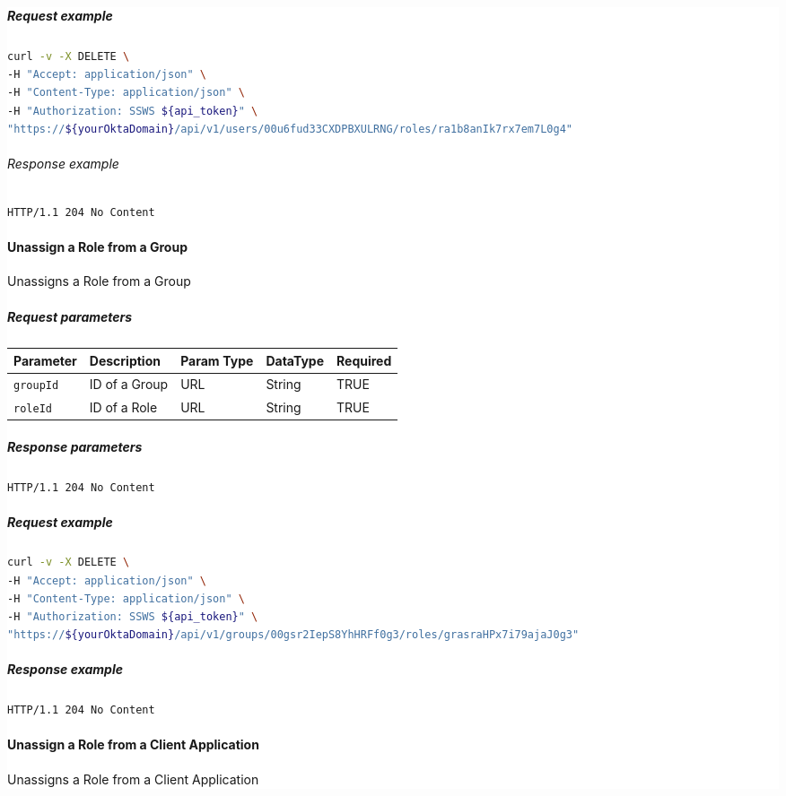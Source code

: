 ##### Request example

```bash
curl -v -X DELETE \
-H "Accept: application/json" \
-H "Content-Type: application/json" \
-H "Authorization: SSWS ${api_token}" \
"https://${yourOktaDomain}/api/v1/users/00u6fud33CXDPBXULRNG/roles/ra1b8anIk7rx7em7L0g4"
```

###### Response example

```http
HTTP/1.1 204 No Content
```

#### Unassign a Role from a Group

<ApiOperation method="delete" url="/api/v1/groups/${groupId}/roles/${roleId}" />

Unassigns a Role from a Group

##### Request parameters

| Parameter       | Description       | Param Type   | DataType   | Required |
| :-------------- | :---------------- | :----------- | :--------- | :------- |
| `groupId`         | ID of a Group   | URL          | String     | TRUE     |
| `roleId`          | ID of a Role    | URL          | String     | TRUE     |

##### Response parameters

```http
HTTP/1.1 204 No Content
```

##### Request example

```bash
curl -v -X DELETE \
-H "Accept: application/json" \
-H "Content-Type: application/json" \
-H "Authorization: SSWS ${api_token}" \
"https://${yourOktaDomain}/api/v1/groups/00gsr2IepS8YhHRFf0g3/roles/grasraHPx7i79ajaJ0g3"
```

##### Response example

```http
HTTP/1.1 204 No Content
```

#### Unassign a Role from a Client Application

<ApiOperation method="delete" url="/oauth2/v1/clients/${clientId}/roles/${roleId}" />

Unassigns a Role from a Client Application
